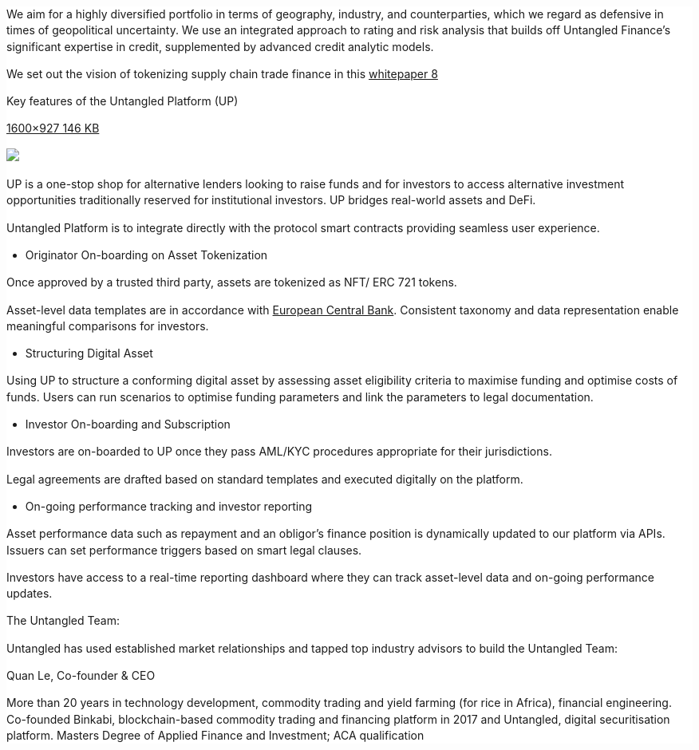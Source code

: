 We aim for a highly diversified portfolio in terms of geography, industry, and counterparties, which we regard as defensive in times of geopolitical uncertainty. We use an integrated approach to rating and risk analysis that builds off Untangled Finance’s significant expertise in credit, supplemented by advanced credit analytic models.

We set out the vision of tokenizing supply chain trade finance in this [whitepaper 8](https://drive.google.com/file/d/16NHTYt9ogGYZB6Nvv\_\_\_nykUgiaYxvao/view)

Key features of the Untangled Platform (UP)

[1600×927 146 KB](https://makerdao-forum-backup.s3.dualstack.us-east-1.amazonaws.com/original/2X/1/168b97707db61708b167ee829e9290291a9cbac2.jpeg)

![](https://makerdao-forum-backup.s3.dualstack.us-east-1.amazonaws.com/optimized/2X/1/168b97707db61708b167ee829e9290291a9cbac2\_2\_536x310.jpeg)

UP is a one-stop shop for alternative lenders looking to raise funds and for investors to access alternative investment opportunities traditionally reserved for institutional investors. UP bridges real-world assets and DeFi.

Untangled Platform is to integrate directly with the protocol smart contracts providing seamless user experience.

* Originator On-boarding on Asset Tokenization

Once approved by a trusted third party, assets are tokenized as NFT/ ERC 721 tokens.

Asset-level data templates are in accordance with [European Central Bank](https://www.ecb.europa.eu/paym/coll/loanlevel/transmission/html/index.en.html). Consistent taxonomy and data representation enable meaningful comparisons for investors.

* Structuring Digital Asset

Using UP to structure a conforming digital asset by assessing asset eligibility criteria to maximise funding and optimise costs of funds. Users can run scenarios to optimise funding parameters and link the parameters to legal documentation.

* Investor On-boarding and Subscription

Investors are on-boarded to UP once they pass AML/KYC procedures appropriate for their jurisdictions.

Legal agreements are drafted based on standard templates and executed digitally on the platform.

* On-going performance tracking and investor reporting

Asset performance data such as repayment and an obligor’s finance position is dynamically updated to our platform via APIs. Issuers can set performance triggers based on smart legal clauses.

Investors have access to a real-time reporting dashboard where they can track asset-level data and on-going performance updates.

The Untangled Team:

Untangled has used established market relationships and tapped top industry advisors to build the Untangled Team:

Quan Le, Co-founder & CEO

More than 20 years in technology development, commodity trading and yield farming (for rice in Africa), financial engineering. Co-founded Binkabi, blockchain-based commodity trading and financing platform in 2017 and Untangled, digital securitisation platform. Masters Degree of Applied Finance and Investment; ACA qualification
